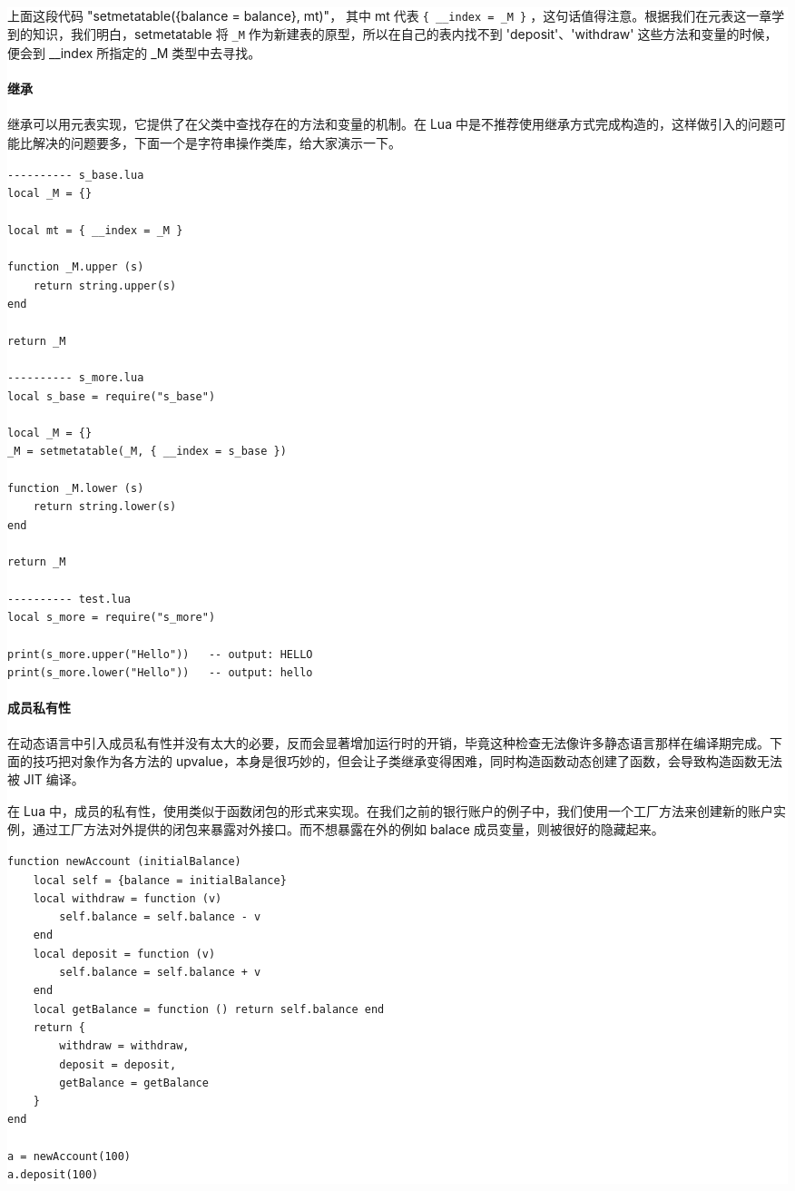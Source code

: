 上面这段代码 "setmetatable({balance = balance}, mt)"， 其中 mt 代表 `{ __index = _M }` ，这句话值得注意。根据我们在元表这一章学到的知识，我们明白，setmetatable 将 `_M` 作为新建表的原型，所以在自己的表内找不到 'deposit'、'withdraw' 这些方法和变量的时候，便会到 __index 所指定的 _M 类型中去寻找。

#### 继承

继承可以用元表实现，它提供了在父类中查找存在的方法和变量的机制。在 Lua 中是不推荐使用继承方式完成构造的，这样做引入的问题可能比解决的问题要多，下面一个是字符串操作类库，给大家演示一下。

```
---------- s_base.lua
local _M = {}

local mt = { __index = _M }

function _M.upper (s)
    return string.upper(s)
end

return _M

---------- s_more.lua
local s_base = require("s_base")

local _M = {}
_M = setmetatable(_M, { __index = s_base })

function _M.lower (s)
    return string.lower(s)
end

return _M

---------- test.lua
local s_more = require("s_more")

print(s_more.upper("Hello"))   -- output: HELLO 
print(s_more.lower("Hello"))   -- output: hello 
```

#### 成员私有性

在动态语言中引入成员私有性并没有太大的必要，反而会显著增加运行时的开销，毕竟这种检查无法像许多静态语言那样在编译期完成。下面的技巧把对象作为各方法的 upvalue，本身是很巧妙的，但会让子类继承变得困难，同时构造函数动态创建了函数，会导致构造函数无法被 JIT 编译。

在 Lua 中，成员的私有性，使用类似于函数闭包的形式来实现。在我们之前的银行账户的例子中，我们使用一个工厂方法来创建新的账户实例，通过工厂方法对外提供的闭包来暴露对外接口。而不想暴露在外的例如 balace 成员变量，则被很好的隐藏起来。

```
function newAccount (initialBalance)
    local self = {balance = initialBalance}
    local withdraw = function (v)
        self.balance = self.balance - v
    end
    local deposit = function (v)
        self.balance = self.balance + v
    end
    local getBalance = function () return self.balance end
    return {
        withdraw = withdraw,
        deposit = deposit,
        getBalance = getBalance
    }
end

a = newAccount(100)
a.deposit(100)
```